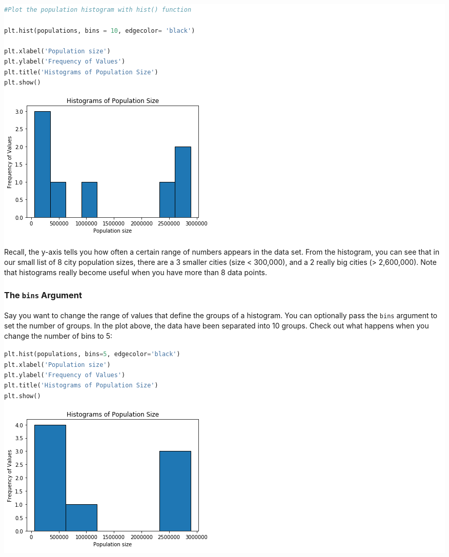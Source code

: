 
```python
#Plot the population histogram with hist() function

plt.hist(populations, bins = 10, edgecolor= 'black')

plt.xlabel('Population size')
plt.ylabel('Frequency of Values')
plt.title('Histograms of Population Size')
plt.show()
```


![png](index_files/index_15_0.png)


Recall, the y-axis tells you how often a certain range of numbers appears in the data set. From the histogram, you can see that in our small list of 8 city population sizes, there are a 3 smaller cities (size < 300,000), and a 2 really big cities (> 2,600,000). Note that histograms really become useful when you have more than 8 data points. 

### The `bins` Argument
Say you want to change the range of values that define the groups of a histogram. You can optionally pass the `bins` argument to set the number of groups. In the plot above, the data have been separated into 10 groups. Check out what happens when you change the number of bins to 5:


```python
plt.hist(populations, bins=5, edgecolor='black')
plt.xlabel('Population size')
plt.ylabel('Frequency of Values')
plt.title('Histograms of Population Size')
plt.show()
```


![png](index_files/index_17_0.png)
